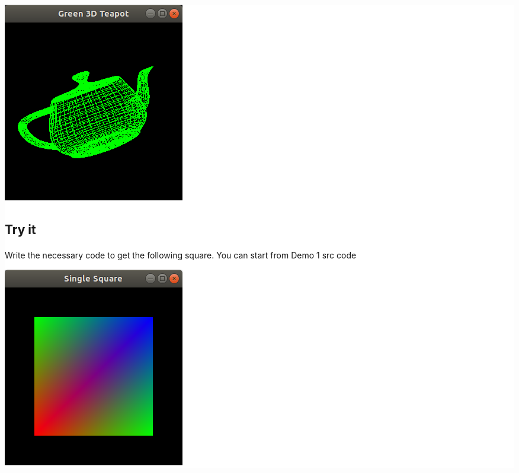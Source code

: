 ![](../images/week1_15.png)

## Try it

Write the necessary code to get the following square. You can start from Demo 1 src code

![](../images/Single_Square_.png)
